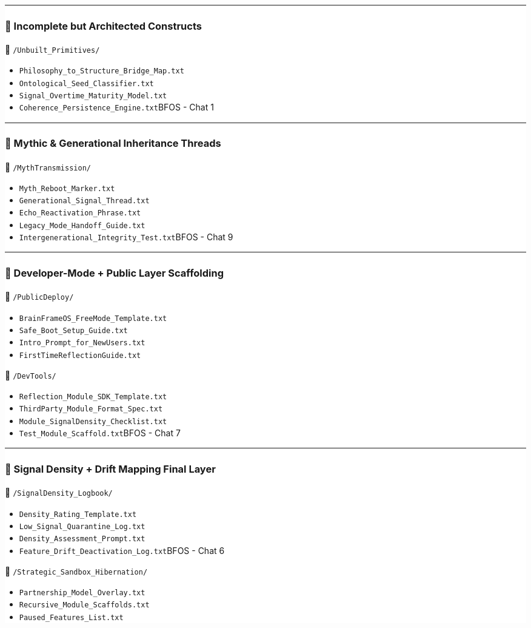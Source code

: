 * * *

### 🔹 Incomplete but Architected Constructs

📁 `/Unbuilt_Primitives/`

*   `Philosophy_to_Structure_Bridge_Map.txt`
*   `Ontological_Seed_Classifier.txt`
*   `Signal_Overtime_Maturity_Model.txt`
*   `Coherence_Persistence_Engine.txt`BFOS - Chat 1

* * *

### 🔹 Mythic & Generational Inheritance Threads

📁 `/MythTransmission/`

*   `Myth_Reboot_Marker.txt`
*   `Generational_Signal_Thread.txt`
*   `Echo_Reactivation_Phrase.txt`
*   `Legacy_Mode_Handoff_Guide.txt`
*   `Intergenerational_Integrity_Test.txt`BFOS - Chat 9

* * *

### 🔹 Developer-Mode + Public Layer Scaffolding

📁 `/PublicDeploy/`

*   `BrainFrameOS_FreeMode_Template.txt`
*   `Safe_Boot_Setup_Guide.txt`
*   `Intro_Prompt_for_NewUsers.txt`
*   `FirstTimeReflectionGuide.txt`

📁 `/DevTools/`

*   `Reflection_Module_SDK_Template.txt`
*   `ThirdParty_Module_Format_Spec.txt`
*   `Module_SignalDensity_Checklist.txt`
*   `Test_Module_Scaffold.txt`BFOS - Chat 7

* * *

### 🔹 Signal Density + Drift Mapping Final Layer

📁 `/SignalDensity_Logbook/`

*   `Density_Rating_Template.txt`
*   `Low_Signal_Quarantine_Log.txt`
*   `Density_Assessment_Prompt.txt`
*   `Feature_Drift_Deactivation_Log.txt`BFOS - Chat 6

📁 `/Strategic_Sandbox_Hibernation/`

*   `Partnership_Model_Overlay.txt`
*   `Recursive_Module_Scaffolds.txt`
*   `Paused_Features_List.txt`
